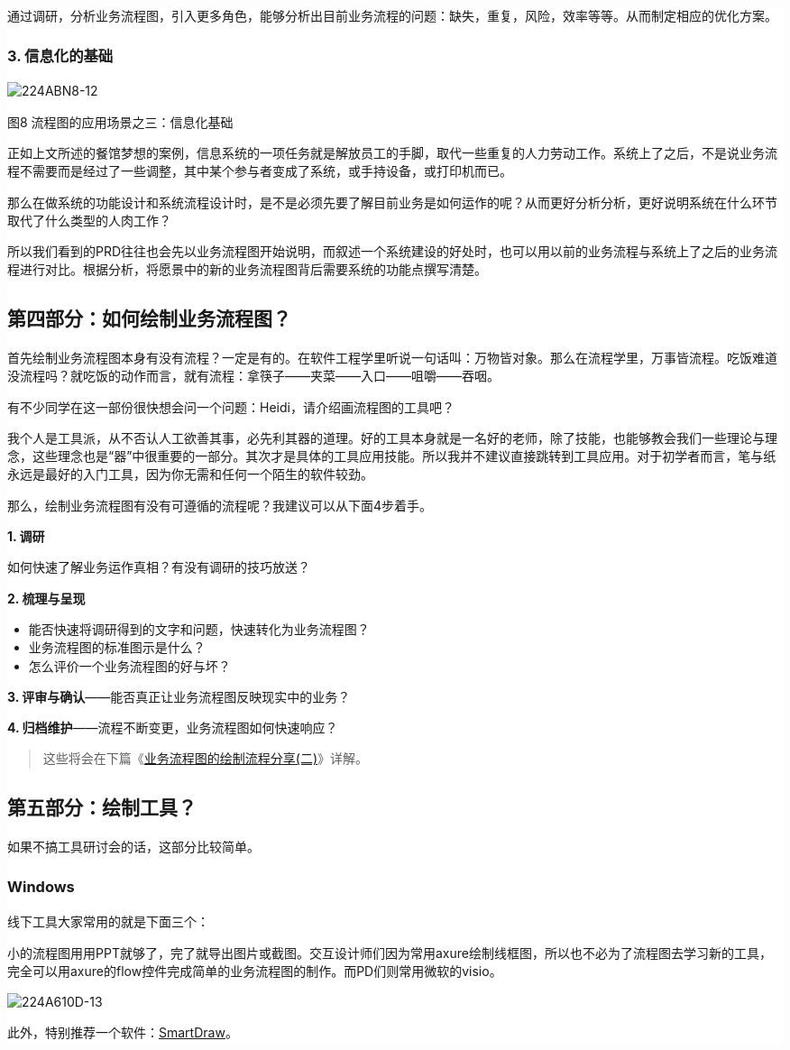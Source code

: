 通过调研，分析业务流程图，引入更多角色，能够分析出目前业务流程的问题：缺失，重复，风险，效率等等。从而制定相应的优化方案。

### **3. 信息化的基础**  

![224ABN8-12](http://image.woshipm.com/wp-files/2012/06/224ABN8-12.jpg "224ABN8-12")

图8 流程图的应用场景之三：信息化基础

正如上文所述的餐馆梦想的案例，信息系统的一项任务就是解放员工的手脚，取代一些重复的人力劳动工作。系统上了之后，不是说业务流程不需要而是经过了一些调整，其中某个参与者变成了系统，或手持设备，或打印机而已。

那么在做系统的功能设计和系统流程设计时，是不是必须先要了解目前业务是如何运作的呢？从而更好分析分析，更好说明系统在什么环节取代了什么类型的人肉工作？

所以我们看到的PRD往往也会先以业务流程图开始说明，而叙述一个系统建设的好处时，也可以用以前的业务流程与系统上了之后的业务流程进行对比。根据分析，将愿景中的新的业务流程图背后需要系统的功能点撰写清楚。

## 第四部分：如何绘制业务流程图？

首先绘制业务流程图本身有没有流程？一定是有的。在软件工程学里听说一句话叫：万物皆对象。那么在流程学里，万事皆流程。吃饭难道没流程吗？就吃饭的动作而言，就有流程：拿筷子——夹菜——入口——咀嚼——吞咽。

有不少同学在这一部份很快想会问一个问题：Heidi，请介绍画流程图的工具吧？

我个人是工具派，从不否认人工欲善其事，必先利其器的道理。好的工具本身就是一名好的老师，除了技能，也能够教会我们一些理论与理念，这些理念也是“器”中很重要的一部分。其次才是具体的工具应用技能。所以我并不建议直接跳转到工具应用。对于初学者而言，笔与纸永远是最好的入门工具，因为你无需和任何一个陌生的软件较劲。

那么，绘制业务流程图有没有可遵循的流程呢？我建议可以从下面4步着手。

**1. 调研**

如何快速了解业务运作真相？有没有调研的技巧放送？

**2. 梳理与呈现**

* 能否快速将调研得到的文字和问题，快速转化为业务流程图？
* 业务流程图的标准图示是什么？
* 怎么评价一个业务流程图的好与坏？

**3. 评审与确认**——能否真正让业务流程图反映现实中的业务？

**4. 归档维护**——流程不断变更，业务流程图如何快速响应？

> 这些将会在下篇《[业务流程图的绘制流程分享(二)](http://www.woshipm.com/pd/3795.html)》详解。

## 第五部分：绘制工具？

如果不搞工具研讨会的话，这部分比较简单。

### **Windows**

线下工具大家常用的就是下面三个：

小的流程图用用PPT就够了，完了就导出图片或截图。交互设计师们因为常用axure绘制线框图，所以也不必为了流程图去学习新的工具，完全可以用axure的flow控件完成简单的业务流程图的制作。而PD们则常用微软的visio。

![224A610D-13](http://image.woshipm.com/wp-files/2012/06/224A610D-13.jpg "224A610D-13")

此外，特别推荐一个软件：[SmartDraw](http://www.smartdraw.com/)。
